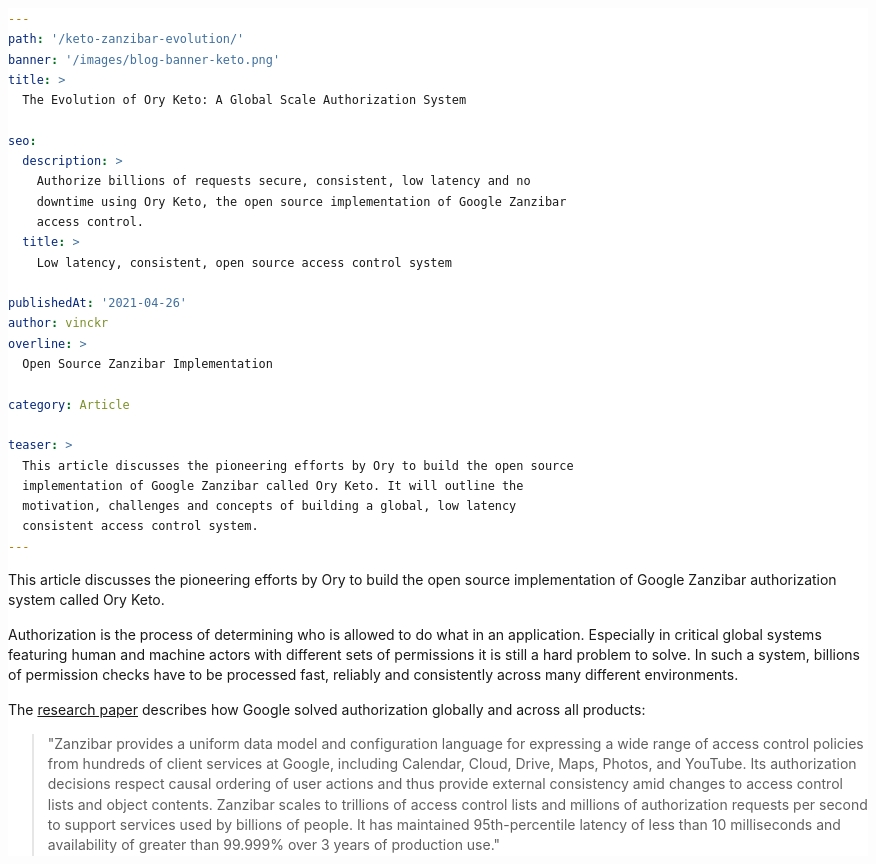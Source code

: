 ```yaml
---
path: '/keto-zanzibar-evolution/'
banner: '/images/blog-banner-keto.png'
title: >
  The Evolution of Ory Keto: A Global Scale Authorization System

seo:
  description: >
    Authorize billions of requests secure, consistent, low latency and no
    downtime using Ory Keto, the open source implementation of Google Zanzibar
    access control.
  title: >
    Low latency, consistent, open source access control system

publishedAt: '2021-04-26'
author: vinckr
overline: >
  Open Source Zanzibar Implementation

category: Article

teaser: >
  This article discusses the pioneering efforts by Ory to build the open source
  implementation of Google Zanzibar called Ory Keto. It will outline the
  motivation, challenges and concepts of building a global, low latency
  consistent access control system.
---
```


This article discusses the pioneering efforts by Ory to build the open source
implementation of Google Zanzibar authorization system called Ory Keto.

Authorization is the process of determining who is allowed to do what in an
application. Especially in critical global systems featuring human and machine
actors with different sets of permissions it is still a hard problem to solve.
In such a system, billions of permission checks have to be processed fast,
reliably and consistently across many different environments.

The [research paper](https://research.google/pubs/pub48190) describes how Google
solved authorization globally and across all products:

> "Zanzibar provides a uniform data model and configuration language for
> expressing a wide range of access control policies from hundreds of client
> services at Google, including Calendar, Cloud, Drive, Maps, Photos, and
> YouTube. Its authorization decisions respect causal ordering of user actions
> and thus provide external consistency amid changes to access control lists and
> object contents. Zanzibar scales to trillions of access control lists and
> millions of authorization requests per second to support services used by
> billions of people. It has maintained 95th-percentile latency of less than 10
> milliseconds and availability of greater than 99.999% over 3 years of
> production use."
